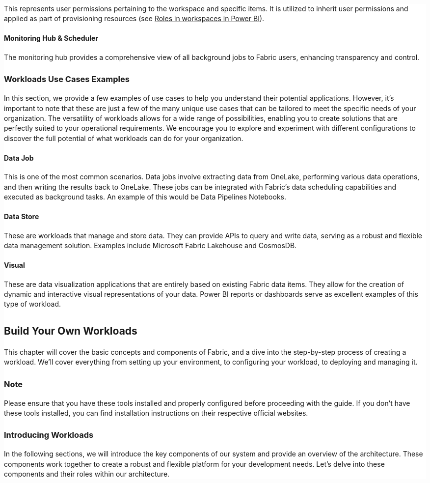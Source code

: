 This represents user permissions pertaining to the workspace and specific items. It is utilized to inherit user permissions and applied as part of provisioning resources (see [Roles in workspaces in Power BI](/power-bi/collaborate-share/service-roles-new-workspaces)).

#### Monitoring Hub & Scheduler

The monitoring hub provides a comprehensive view of all background jobs to Fabric users, enhancing transparency and control.

### Workloads Use Cases Examples

In this section, we provide a few examples of use cases to help you understand their potential applications. However, it’s important to note that these are just a few of the many unique use cases that can be tailored to meet the specific needs of your organization. The versatility of workloads allows for a wide range of possibilities, enabling you to create solutions that are perfectly suited to your operational requirements. We encourage you to explore and experiment with different configurations to discover the full potential of what workloads can do for your organization.

#### Data Job

This is one of the most common scenarios. Data jobs involve extracting data from OneLake, performing various data operations, and then writing the results back to OneLake. These jobs can be integrated with Fabric’s data scheduling capabilities and executed as background tasks. An example of this would be Data Pipelines Notebooks.

#### Data Store

These are workloads that manage and store data. They can provide APIs to query and write data, serving as a robust and flexible data management solution. Examples include Microsoft Fabric Lakehouse and CosmosDB.

#### Visual

These are data visualization applications that are entirely based on existing Fabric data items. They allow for the creation of dynamic and interactive visual representations of your data. Power BI reports or dashboards serve as excellent examples of this type of workload.

## Build Your Own Workloads

This chapter will cover the basic concepts and components of Fabric, and a dive into the step-by-step process of creating a workload. We’ll cover everything from setting up your environment, to configuring your workload, to deploying and managing it.

### Note

 Please ensure that you have these tools installed and properly configured before proceeding with the guide. If you don’t have these tools installed, you can find installation instructions on their respective official websites.

### Introducing Workloads

In the following sections, we will introduce the key components of our system and provide an overview of the architecture. These components work together to create a robust and flexible platform for your development needs. Let’s delve into these components and their roles within our architecture.
